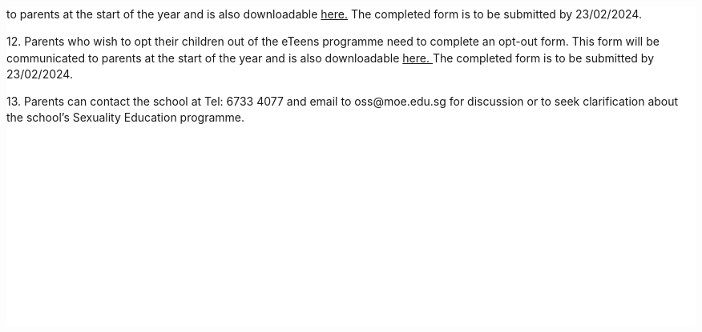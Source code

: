 to parents at the start of the year and is also downloadable <a href="/files/Annex_A_PDF_Fillable__updated_.pdf" rel="noopener noreferrer nofollow" target="_blank">here.</a> The
completed form is to be submitted by 23/02/2024.</p>
<p>12. Parents who wish to opt their children out of the eTeens programme
need to complete an opt-out form. This form will be communicated to parents
at the start of the year and is also downloadable <a href="/files/Annex_B_PDF_Fillable__updated_.pdf" rel="noopener noreferrer nofollow" target="_blank">here. </a>The completed
form is to be submitted by 23/02/2024.</p>
<p>13. Parents can contact the school at Tel: 6733 4077 and email to oss@moe.edu.sg
for discussion or to seek clarification about the school’s Sexuality Education
programme.</p>
<p></p>
<p></p>
<div class="isomer-image-wrapper">
<img style="width: 100%" height="auto" width="100%" alt="" src="/images/2024_Info_on_SEd_for_schs_website__Secondary_Schools__updated_28_Jan_2024__with_signature__Page_15.jpg">
</div>
<h3></h3>
<div class="isomer-image-wrapper">
<img style="width: 100%" height="auto" width="100%" alt="" src="/images/2024_Info_on_SEd_for_schs_website__Secondary_Schools__updated_28_Jan_2024__with_signature__Page_16.jpg">
</div>
<p></p>
<p></p>
<div class="isomer-image-wrapper">
<img style="width: 100%" height="auto" width="100%" alt="" src="/images/2024_Info_on_SEd_for_schs_website__Secondary_Schools__updated_28_Jan_2024__with_signature__Page_18.jpg">
</div>
<p></p>
<div class="isomer-image-wrapper">
<img style="width: 100%" height="auto" width="100%" alt="" src="/images/2024_Info_on_SEd_for_schs_website__Secondary_Schools__updated_28_Jan_2024__with_signature__Page_17.jpg">
</div>
<p></p>
<div class="isomer-image-wrapper">
<img style="width: 100%" height="auto" width="100%" alt="" src="/images/2024_Info_on_SEd_for_schs_website__Secondary_Schools__updated_28_Jan_2024__with_signature__Page_20.jpg">
</div>
<p></p>
<div class="isomer-image-wrapper">
<img style="width: 100%" height="auto" width="100%" alt="" src="/images/2024_Info_on_SEd_for_schs_website__Secondary_Schools__updated_28_Jan_2024__with_signature__Page_19.jpg">
</div>
<p></p>
<div class="isomer-image-wrapper">
<img style="width: 100%" height="auto" width="100%" alt="" src="/images/2024_Info_on_SEd_for_schs_website__Secondary_Schools__updated_28_Jan_2024__with_signature__Page_21.jpg">
</div>
<p></p>